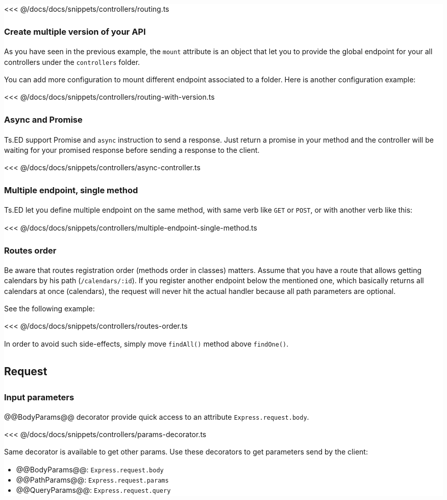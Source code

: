 <<< @/docs/docs/snippets/controllers/routing.ts

### Create multiple version of your API 

As you have seen in the previous example, the `mount` attribute is an object that let you to provide the global endpoint for your all controllers under the `controllers` folder.

You can add more configuration to mount different endpoint associated to a folder. Here is another configuration example:

<<< @/docs/docs/snippets/controllers/routing-with-version.ts

### Async and Promise

Ts.ED support Promise and `async` instruction to send a response. Just return a promise
in your method and the controller will be waiting for your promised response before
sending a response to the client.

<<< @/docs/docs/snippets/controllers/async-controller.ts

### Multiple endpoint, single method

Ts.ED let you define multiple endpoint on the same method, with same verb like `GET` or `POST`, or with another
verb like this:

<<< @/docs/docs/snippets/controllers/multiple-endpoint-single-method.ts

### Routes order

Be aware that routes registration order (methods order in classes) matters. 
Assume that you have a route that allows getting calendars by his path (`/calendars/:id`). 
If you register another endpoint below the mentioned one, which basically returns all calendars at once (calendars), 
the request will never hit the actual handler because all path parameters are optional.
 
See the following example:

<<< @/docs/docs/snippets/controllers/routes-order.ts

In order to avoid such side-effects, simply move `findAll()` method above `findOne()`.

## Request
### Input parameters

@@BodyParams@@ decorator provide quick access to an attribute `Express.request.body`.

<<< @/docs/docs/snippets/controllers/params-decorator.ts

Same decorator is available to get other params. Use these decorators to get parameters send by the client:

- @@BodyParams@@: `Express.request.body`
- @@PathParams@@: `Express.request.params`
- @@QueryParams@@: `Express.request.query`
